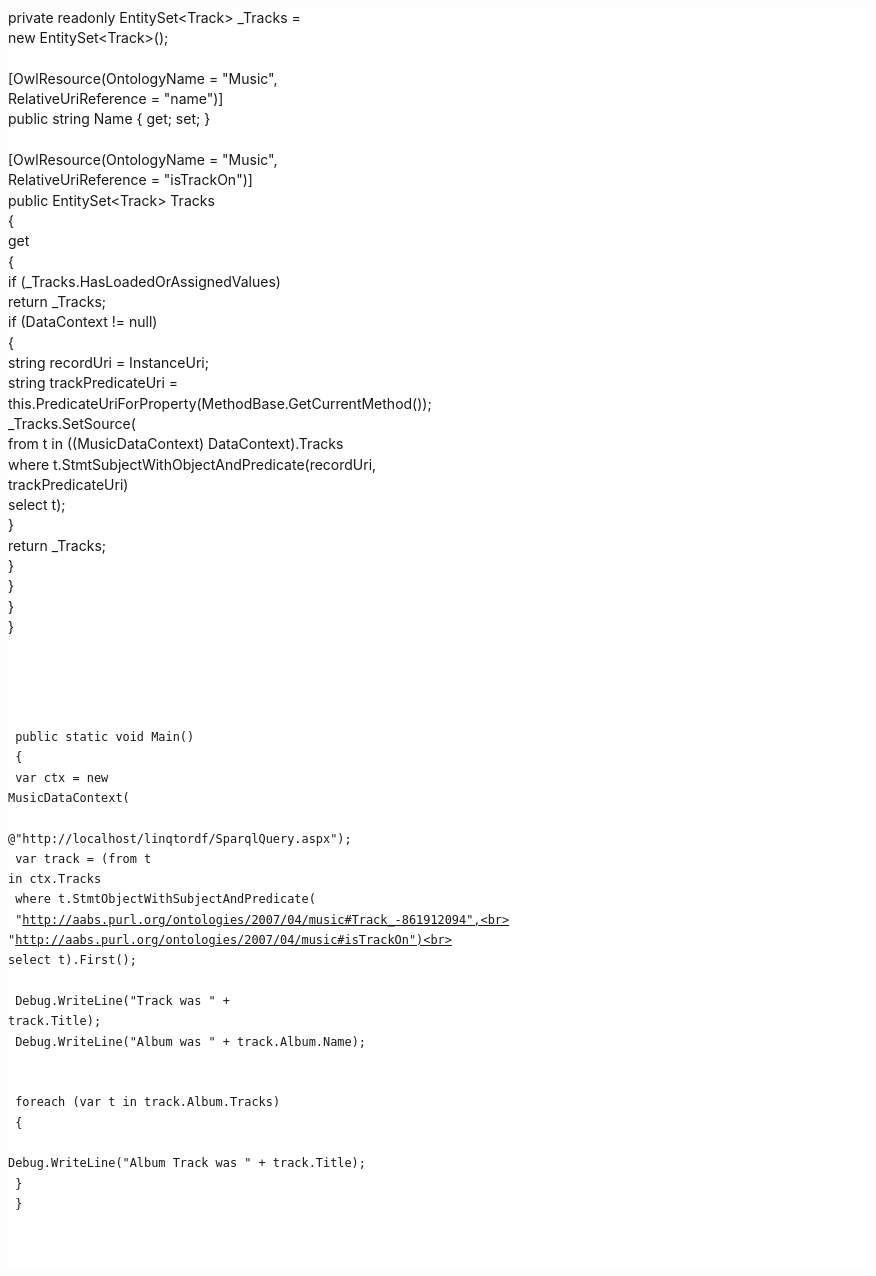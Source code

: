 private readonly EntitySet&lt;Track&gt; _Tracks =<br>
new EntitySet&lt;Track&gt;();<br>
<br>
[OwlResource(OntologyName = "Music",<br>
RelativeUriReference = "name")]<br>
public string Name { get; set; }<br>
<br>
[OwlResource(OntologyName = "Music",<br>
RelativeUriReference = "isTrackOn")]<br>
public EntitySet&lt;Track&gt; Tracks<br>
{<br>
get<br>
{<br>
if (_Tracks.HasLoadedOrAssignedValues)<br>
return _Tracks;<br>
if (DataContext != null)<br>
{<br>
string recordUri = InstanceUri;<br>
string trackPredicateUri =<br>
this.PredicateUriForProperty(MethodBase.GetCurrentMethod());<br>
_Tracks.SetSource(<br>
from t in ((MusicDataContext) DataContext).Tracks<br>
where t.StmtSubjectWithObjectAndPredicate(recordUri,<br>
trackPredicateUri)<br>
select t);<br>
}<br>
return _Tracks;<br>
}<br>
}<br>
}<br>
}<br>
</code></pre><br>

<br><pre><code><br>
public static void Main()<br>
{<br>
var ctx = new MusicDataContext(<br>
@"http://localhost/linqtordf/SparqlQuery.aspx");<br>
var track = (from t in ctx.Tracks<br>
where t.StmtObjectWithSubjectAndPredicate(<br>
"http://aabs.purl.org/ontologies/2007/04/music#Track_-861912094",<br>
"http://aabs.purl.org/ontologies/2007/04/music#isTrackOn")<br>
select t).First();<br>
<br>
Debug.WriteLine("Track was " + track.Title);<br>
Debug.WriteLine("Album was " + track.Album.Name);<br>
<br>
foreach (var t in track.Album.Tracks)<br>
{<br>
Debug.WriteLine("Album Track was " + track.Title);<br>
}<br>
}<br>
</code></pre><br>